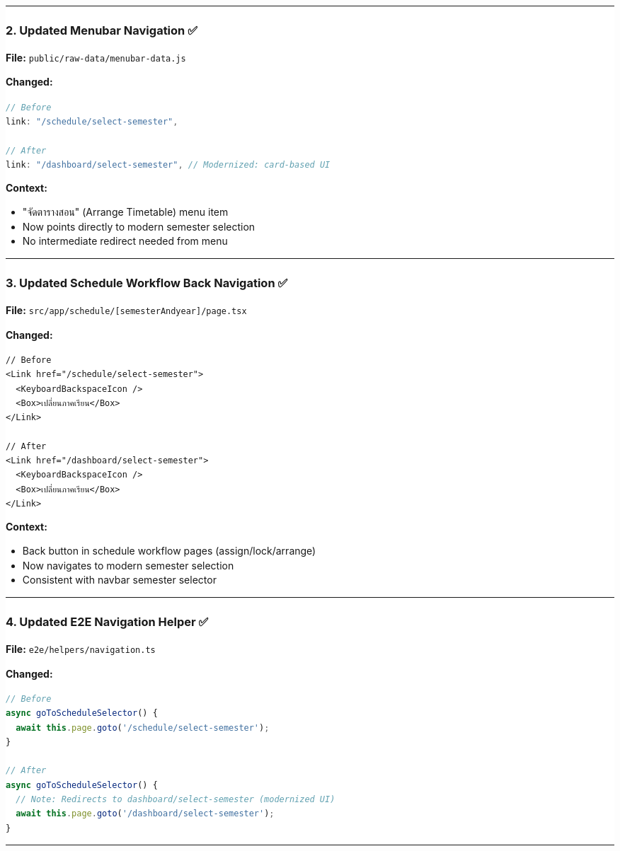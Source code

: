 
---

### 2. **Updated Menubar Navigation** ✅
**File:** `public/raw-data/menubar-data.js`

**Changed:**
```javascript
// Before
link: "/schedule/select-semester",

// After
link: "/dashboard/select-semester", // Modernized: card-based UI
```

**Context:**
- "จัดตารางสอน" (Arrange Timetable) menu item
- Now points directly to modern semester selection
- No intermediate redirect needed from menu

---

### 3. **Updated Schedule Workflow Back Navigation** ✅
**File:** `src/app/schedule/[semesterAndyear]/page.tsx`

**Changed:**
```tsx
// Before
<Link href="/schedule/select-semester">
  <KeyboardBackspaceIcon />
  <Box>เปลี่ยนภาคเรียน</Box>
</Link>

// After
<Link href="/dashboard/select-semester">
  <KeyboardBackspaceIcon />
  <Box>เปลี่ยนภาคเรียน</Box>
</Link>
```

**Context:**
- Back button in schedule workflow pages (assign/lock/arrange)
- Now navigates to modern semester selection
- Consistent with navbar semester selector

---

### 4. **Updated E2E Navigation Helper** ✅
**File:** `e2e/helpers/navigation.ts`

**Changed:**
```typescript
// Before
async goToScheduleSelector() {
  await this.page.goto('/schedule/select-semester');
}

// After
async goToScheduleSelector() {
  // Note: Redirects to dashboard/select-semester (modernized UI)
  await this.page.goto('/dashboard/select-semester');
}
```

---